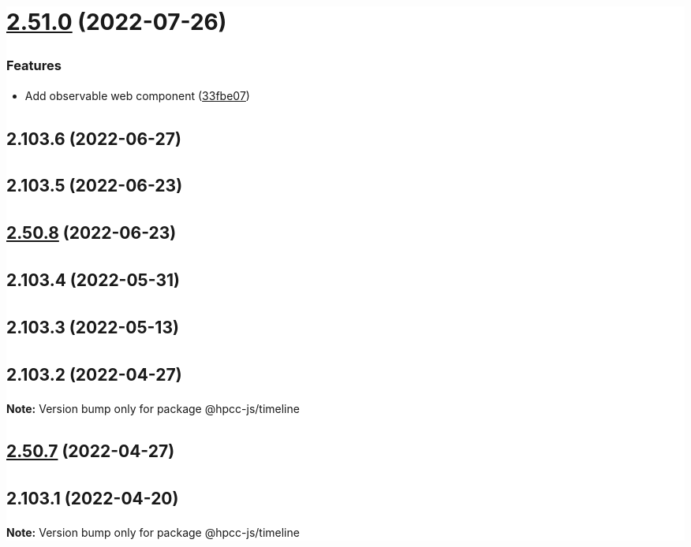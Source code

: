 



# [2.51.0](https://github.com/hpcc-systems/Visualization/compare/@hpcc-js/timeline@2.50.8...@hpcc-js/timeline@2.51.0) (2022-07-26)


### Features

*  Add observable web component ([33fbe07](https://github.com/hpcc-systems/Visualization/commit/33fbe07eb8a5deeabd98467b1bce1fcda0d2dbab))



## 2.103.6 (2022-06-27)



## 2.103.5 (2022-06-23)





## [2.50.8](https://github.com/hpcc-systems/Visualization/compare/@hpcc-js/timeline@2.50.7...@hpcc-js/timeline@2.50.8) (2022-06-23)



## 2.103.4 (2022-05-31)



## 2.103.3 (2022-05-13)



## 2.103.2 (2022-04-27)

**Note:** Version bump only for package @hpcc-js/timeline





## [2.50.7](https://github.com/hpcc-systems/Visualization/compare/@hpcc-js/timeline@2.50.6...@hpcc-js/timeline@2.50.7) (2022-04-27)



## 2.103.1 (2022-04-20)

**Note:** Version bump only for package @hpcc-js/timeline
